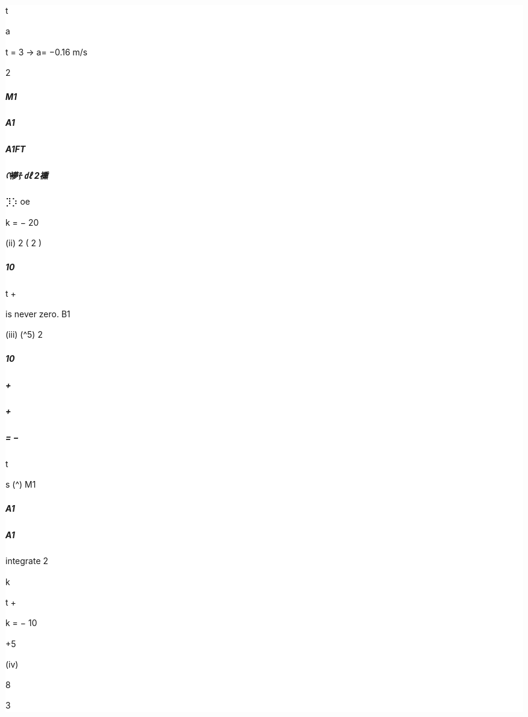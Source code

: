  t 

 a 

 t = 3 → a= −0.16 m/s 

 2 

##### M1 

##### A1 

##### A1FT 

##### ᡣ䙦ᡲ ㎗ 2䙧 

 ⡹⡱ oe 

 k = − 20 

 (ii) 2 ( 2 ) 

##### 10 

 t + 

 is never zero. B1 

(iii) (^5) 2 

##### 10 

##### + 

##### + 

##### = − 

 t 

s (^) M1 

##### A1 

##### A1 

 integrate 2 

 k 

 t + 

 k = − 10 

 +5 

 (iv) 

 8 

 3 
